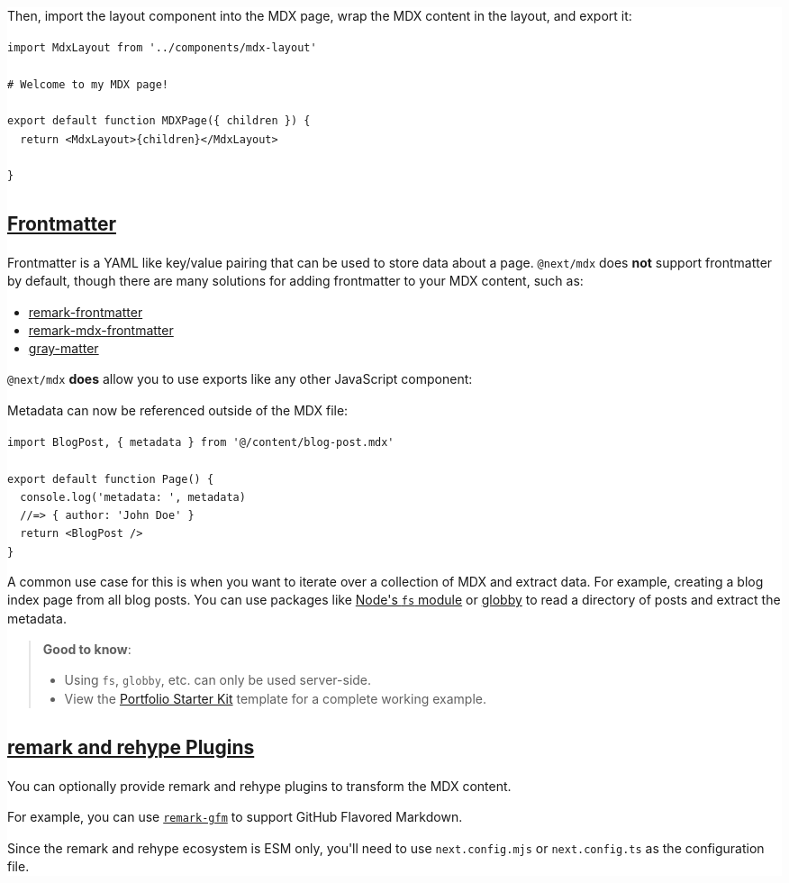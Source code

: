 Then, import the layout component into the MDX page, wrap the MDX content in the layout, and export it:

    import MdxLayout from '../components/mdx-layout'
     
    # Welcome to my MDX page!
     
    export default function MDXPage({ children }) {
      return <MdxLayout>{children}</MdxLayout>
     
    }

## [Frontmatter](#frontmatter)

Frontmatter is a YAML like key/value pairing that can be used to store data about a page. `@next/mdx` does **not** support frontmatter by default, though there are many solutions for adding frontmatter to your MDX content, such as:

*   [remark-frontmatter](https://github.com/remarkjs/remark-frontmatter)
*   [remark-mdx-frontmatter](https://github.com/remcohaszing/remark-mdx-frontmatter)
*   [gray-matter](https://github.com/jonschlinkert/gray-matter)

`@next/mdx` **does** allow you to use exports like any other JavaScript component:

Metadata can now be referenced outside of the MDX file:

    import BlogPost, { metadata } from '@/content/blog-post.mdx'
     
    export default function Page() {
      console.log('metadata: ', metadata)
      //=> { author: 'John Doe' }
      return <BlogPost />
    }

A common use case for this is when you want to iterate over a collection of MDX and extract data. For example, creating a blog index page from all blog posts. You can use packages like [Node's `fs` module](https://nodejs.org/api/fs.html) or [globby](https://www.npmjs.com/package/globby) to read a directory of posts and extract the metadata.

> **Good to know**:
> 
> *   Using `fs`, `globby`, etc. can only be used server-side.
> *   View the [Portfolio Starter Kit](https://vercel.com/templates/next.js/portfolio-starter-kit) template for a complete working example.

## [remark and rehype Plugins](#remark-and-rehype-plugins)

You can optionally provide remark and rehype plugins to transform the MDX content.

For example, you can use [`remark-gfm`](https://github.com/remarkjs/remark-gfm) to support GitHub Flavored Markdown.

Since the remark and rehype ecosystem is ESM only, you'll need to use `next.config.mjs` or `next.config.ts` as the configuration file.
